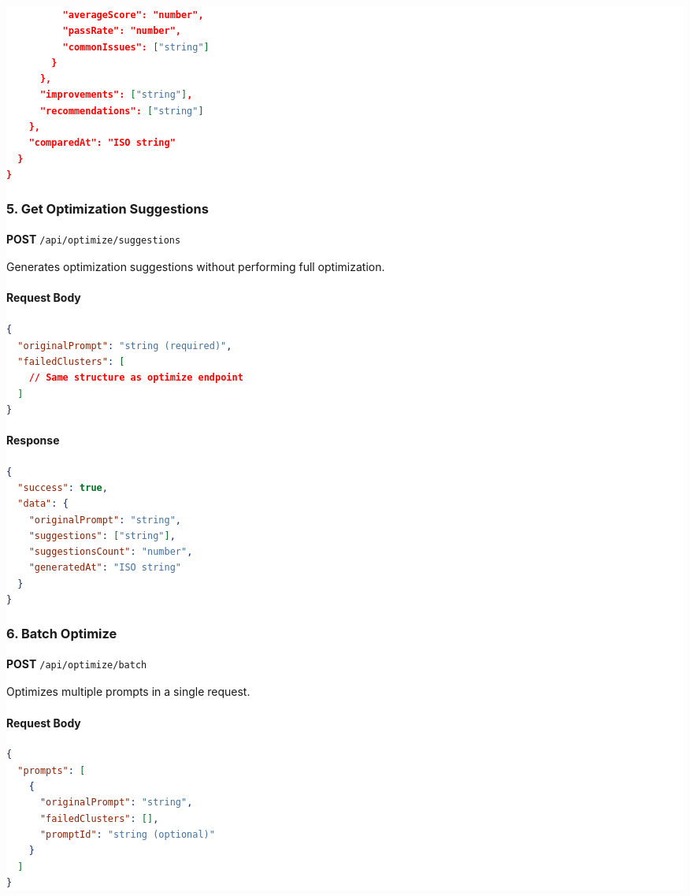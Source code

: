 ```json
          "averageScore": "number",
          "passRate": "number",
          "commonIssues": ["string"]
        }
      },
      "improvements": ["string"],
      "recommendations": ["string"]
    },
    "comparedAt": "ISO string"
  }
}
```

### 5. Get Optimization Suggestions
**POST** `/api/optimize/suggestions`

Generates optimization suggestions without performing full optimization.

#### Request Body
```json
{
  "originalPrompt": "string (required)",
  "failedClusters": [
    // Same structure as optimize endpoint
  ]
}
```

#### Response
```json
{
  "success": true,
  "data": {
    "originalPrompt": "string",
    "suggestions": ["string"],
    "suggestionsCount": "number",
    "generatedAt": "ISO string"
  }
}
```

### 6. Batch Optimize
**POST** `/api/optimize/batch`

Optimizes multiple prompts in a single request.

#### Request Body
```json
{
  "prompts": [
    {
      "originalPrompt": "string",
      "failedClusters": [],
      "promptId": "string (optional)"
    }
  ]
}
```
